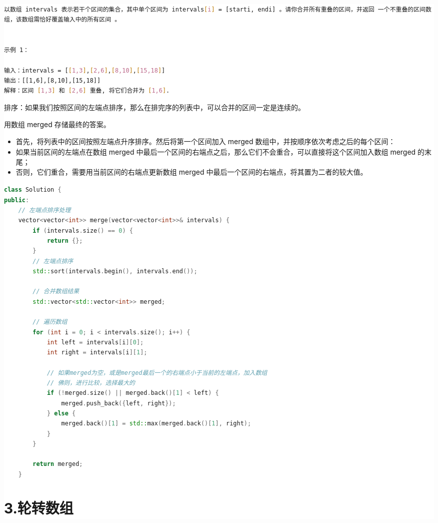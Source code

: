 ```bash
以数组 intervals 表示若干个区间的集合，其中单个区间为 intervals[i] = [starti, endi] 。请你合并所有重叠的区间，并返回 一个不重叠的区间数组，该数组需恰好覆盖输入中的所有区间 。


示例 1：

输入：intervals = [[1,3],[2,6],[8,10],[15,18]]
输出：[[1,6],[8,10],[15,18]]
解释：区间 [1,3] 和 [2,6] 重叠, 将它们合并为 [1,6].
```

排序：如果我们按照区间的左端点排序，那么在排完序的列表中，可以合并的区间一定是连续的。

用数组 merged 存储最终的答案。

-   首先，将列表中的区间按照左端点升序排序。然后将第一个区间加入 merged 数组中，并按顺序依次考虑之后的每个区间：
-   如果当前区间的左端点在数组 merged 中最后一个区间的右端点之后，那么它们不会重合，可以直接将这个区间加入数组 merged 的末尾；
-   否则，它们重合，需要用当前区间的右端点更新数组 merged 中最后一个区间的右端点，将其置为二者的较大值。

```cpp
class Solution {
public:
    // 左端点排序处理
    vector<vector<int>> merge(vector<vector<int>>& intervals) {
        if (intervals.size() == 0) {
            return {};
        }
        // 左端点排序
        std::sort(intervals.begin(), intervals.end());

        // 合并数组结果
        std::vector<std::vector<int>> merged;

        // 遍历数组
        for (int i = 0; i < intervals.size(); i++) {
            int left = intervals[i][0];
            int right = intervals[i][1];

            // 如果merged为空，或是merged最后一个的右端点小于当前的左端点，加入数组
            // 佛则，进行比较，选择最大的
            if (!merged.size() || merged.back()[1] < left) {
                merged.push_back({left, right});
            } else {
                merged.back()[1] = std::max(merged.back()[1], right);
            }
        }

        return merged;
    }
```

# 3.轮转数组
